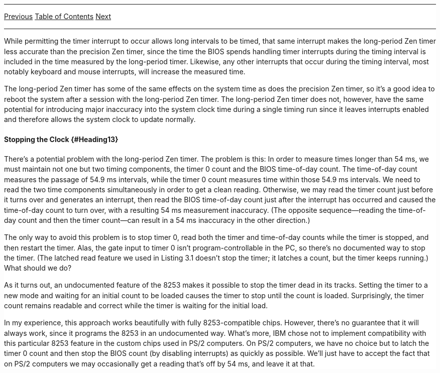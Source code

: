   ------------------------ --------------------------------- --------------------
  [Previous](03-06.html)   [Table of Contents](index.html)   [Next](03-08.html)
  ------------------------ --------------------------------- --------------------

While permitting the timer interrupt to occur allows long intervals to
be timed, that same interrupt makes the long-period Zen timer less
accurate than the precision Zen timer, since the time the BIOS spends
handling timer interrupts during the timing interval is included in the
time measured by the long-period timer. Likewise, any other interrupts
that occur during the timing interval, most notably keyboard and mouse
interrupts, will increase the measured time.

The long-period Zen timer has some of the same effects on the system
time as does the precision Zen timer, so it’s a good idea to reboot the
system after a session with the long-period Zen timer. The long-period
Zen timer does not, however, have the same potential for introducing
major inaccuracy into the system clock time during a single timing run
since it leaves interrupts enabled and therefore allows the system clock
to update normally.

#### Stopping the Clock {#Heading13}

There’s a potential problem with the long-period Zen timer. The problem
is this: In order to measure times longer than 54 ms, we must maintain
not one but two timing components, the timer 0 count and the BIOS
time-of-day count. The time-of-day count measures the passage of 54.9 ms
intervals, while the timer 0 count measures time within those 54.9 ms
intervals. We need to read the two time components simultaneously in
order to get a clean reading. Otherwise, we may read the timer count
just before it turns over and generates an interrupt, then read the BIOS
time-of-day count just after the interrupt has occurred and caused the
time-of-day count to turn over, with a resulting 54 ms measurement
inaccuracy. (The opposite sequence—reading the time-of-day count and
then the timer count—can result in a 54 ms inaccuracy in the other
direction.)

The only way to avoid this problem is to stop timer 0, read both the
timer and time-of-day counts while the timer is stopped, and then
restart the timer. Alas, the gate input to timer 0 isn’t
program-controllable in the PC, so there’s no documented way to stop the
timer. (The latched read feature we used in Listing 3.1 doesn’t stop the
timer; it latches a count, but the timer keeps running.) What should we
do?

As it turns out, an undocumented feature of the 8253 makes it possible
to stop the timer dead in its tracks. Setting the timer to a new mode
and waiting for an initial count to be loaded causes the timer to stop
until the count is loaded. Surprisingly, the timer count remains
readable and correct while the timer is waiting for the initial load.

In my experience, this approach works beautifully with fully
8253-compatible chips. However, there’s no guarantee that it will always
work, since it programs the 8253 in an undocumented way. What’s more,
IBM chose not to implement compatibility with this particular 8253
feature in the custom chips used in PS/2 computers. On PS/2 computers,
we have no choice but to latch the timer 0 count and then stop the BIOS
count (by disabling interrupts) as quickly as possible. We’ll just have
to accept the fact that on PS/2 computers we may occasionally get a
reading that’s off by 54 ms, and leave it at that.
